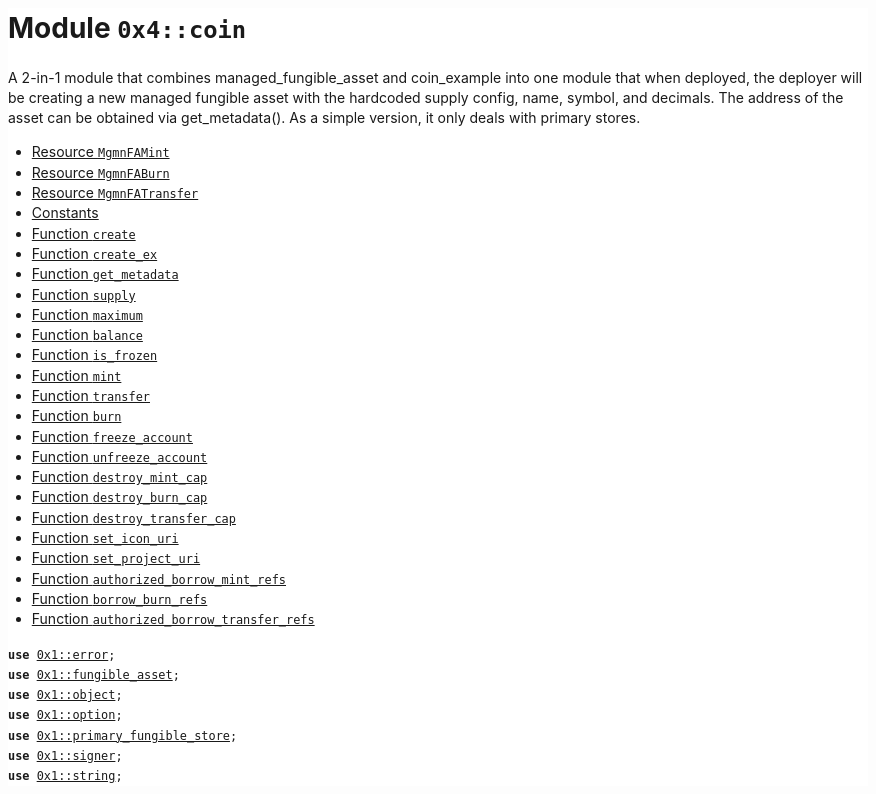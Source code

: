 
<a id="0x4_coin"></a>

# Module `0x4::coin`

A 2-in-1 module that combines managed_fungible_asset and coin_example into one module that when deployed, the
deployer will be creating a new managed fungible asset with the hardcoded supply config, name, symbol, and decimals.
The address of the asset can be obtained via get_metadata(). As a simple version, it only deals with primary stores.


-  [Resource `MgmnFAMint`](#0x4_coin_MgmnFAMint)
-  [Resource `MgmnFABurn`](#0x4_coin_MgmnFABurn)
-  [Resource `MgmnFATransfer`](#0x4_coin_MgmnFATransfer)
-  [Constants](#@Constants_0)
-  [Function `create`](#0x4_coin_create)
-  [Function `create_ex`](#0x4_coin_create_ex)
-  [Function `get_metadata`](#0x4_coin_get_metadata)
-  [Function `supply`](#0x4_coin_supply)
-  [Function `maximum`](#0x4_coin_maximum)
-  [Function `balance`](#0x4_coin_balance)
-  [Function `is_frozen`](#0x4_coin_is_frozen)
-  [Function `mint`](#0x4_coin_mint)
-  [Function `transfer`](#0x4_coin_transfer)
-  [Function `burn`](#0x4_coin_burn)
-  [Function `freeze_account`](#0x4_coin_freeze_account)
-  [Function `unfreeze_account`](#0x4_coin_unfreeze_account)
-  [Function `destroy_mint_cap`](#0x4_coin_destroy_mint_cap)
-  [Function `destroy_burn_cap`](#0x4_coin_destroy_burn_cap)
-  [Function `destroy_transfer_cap`](#0x4_coin_destroy_transfer_cap)
-  [Function `set_icon_uri`](#0x4_coin_set_icon_uri)
-  [Function `set_project_uri`](#0x4_coin_set_project_uri)
-  [Function `authorized_borrow_mint_refs`](#0x4_coin_authorized_borrow_mint_refs)
-  [Function `borrow_burn_refs`](#0x4_coin_borrow_burn_refs)
-  [Function `authorized_borrow_transfer_refs`](#0x4_coin_authorized_borrow_transfer_refs)


<pre><code><b>use</b> <a href="../../endless-framework/../endless-stdlib/../move-stdlib/doc/error.md#0x1_error">0x1::error</a>;
<b>use</b> <a href="../../endless-framework/doc/fungible_asset.md#0x1_fungible_asset">0x1::fungible_asset</a>;
<b>use</b> <a href="../../endless-framework/doc/object.md#0x1_object">0x1::object</a>;
<b>use</b> <a href="../../endless-framework/../endless-stdlib/../move-stdlib/doc/option.md#0x1_option">0x1::option</a>;
<b>use</b> <a href="../../endless-framework/doc/primary_fungible_store.md#0x1_primary_fungible_store">0x1::primary_fungible_store</a>;
<b>use</b> <a href="../../endless-framework/../endless-stdlib/../move-stdlib/doc/signer.md#0x1_signer">0x1::signer</a>;
<b>use</b> <a href="../../endless-framework/../endless-stdlib/../move-stdlib/doc/string.md#0x1_string">0x1::string</a>;
</code></pre>
